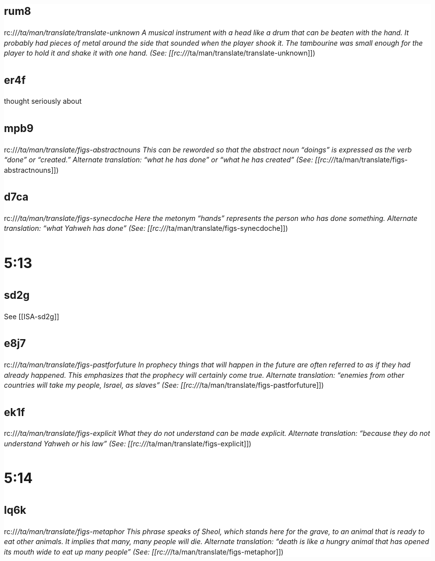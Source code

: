 ## rum8
rc://*/ta/man/translate/translate-unknown
A musical instrument with a head like a drum that can be beaten with the hand. It probably had pieces of metal around the side that sounded when the player shook it. The tambourine was small enough for the player to hold it and shake it with one hand. (See: [[rc://*/ta/man/translate/translate-unknown]])

## er4f
thought seriously about

## mpb9
rc://*/ta/man/translate/figs-abstractnouns
This can be reworded so that the abstract noun “doings” is expressed as the verb “done” or “created.” Alternate translation: “what he has done” or “what he has created” (See: [[rc://*/ta/man/translate/figs-abstractnouns]])

## d7ca
rc://*/ta/man/translate/figs-synecdoche
Here the metonym “hands” represents the person who has done something. Alternate translation: “what Yahweh has done” (See: [[rc://*/ta/man/translate/figs-synecdoche]])

# 5:13
## sd2g
See [[ISA-sd2g]]
## e8j7
rc://*/ta/man/translate/figs-pastforfuture
In prophecy things that will happen in the future are often referred to as if they had already happened. This emphasizes that the prophecy will certainly come true. Alternate translation: “enemies from other countries will take my people, Israel, as slaves” (See: [[rc://*/ta/man/translate/figs-pastforfuture]])

## ek1f
rc://*/ta/man/translate/figs-explicit
What they do not understand can be made explicit. Alternate translation: “because they do not understand Yahweh or his law” (See: [[rc://*/ta/man/translate/figs-explicit]])

# 5:14
## lq6k
rc://*/ta/man/translate/figs-metaphor
This phrase speaks of Sheol, which stands here for the grave, to an animal that is ready to eat other animals. It implies that many, many people will die. Alternate translation: “death is like a hungry animal that has opened its mouth wide to eat up many people” (See: [[rc://*/ta/man/translate/figs-metaphor]])
